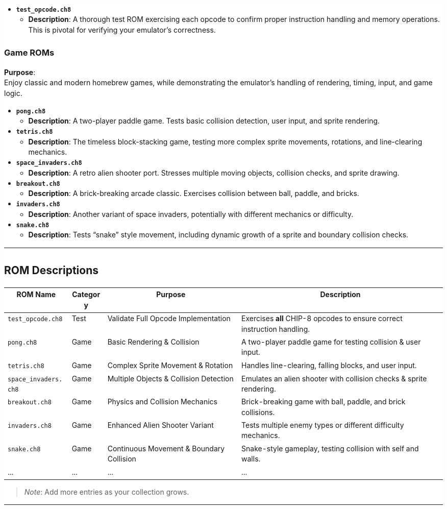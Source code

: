 -   **`test_opcode.ch8`**
    -   **Description**: A thorough test ROM exercising each opcode to confirm proper instruction handling and memory operations. This is pivotal for verifying your emulator’s correctness.

### Game ROMs

**Purpose**:  
Enjoy classic and modern homebrew games, while demonstrating the emulator’s handling of rendering, timing, input, and game logic.

-   **`pong.ch8`**
    -   **Description**: A two-player paddle game. Tests basic collision detection, user input, and sprite rendering.
-   **`tetris.ch8`**
    -   **Description**: The timeless block-stacking game, testing more complex sprite movements, rotations, and line-clearing mechanics.
-   **`space_invaders.ch8`**
    -   **Description**: A retro alien shooter port. Stresses multiple moving objects, collision checks, and sprite drawing.
-   **`breakout.ch8`**
    -   **Description**: A brick-breaking arcade classic. Exercises collision between ball, paddle, and bricks.
-   **`invaders.ch8`**
    -   **Description**: Another variant of space invaders, potentially with different mechanics or difficulty.
-   **`snake.ch8`**
    -   **Description**: Tests “snake” style movement, including dynamic growth of a sprite and boundary collision checks.

---

## ROM Descriptions

| **ROM Name**         | **Category** | **Purpose**                              | **Description**                                                          |
| -------------------- | ------------ | ---------------------------------------- | ------------------------------------------------------------------------ |
| `test_opcode.ch8`    | Test         | Validate Full Opcode Implementation      | Exercises **all** CHIP-8 opcodes to ensure correct instruction handling. |
| `pong.ch8`           | Game         | Basic Rendering & Collision              | A two-player paddle game for testing collision & user input.             |
| `tetris.ch8`         | Game         | Complex Sprite Movement & Rotation       | Handles line-clearing, falling blocks, and user input.                   |
| `space_invaders.ch8` | Game         | Multiple Objects & Collision Detection   | Emulates an alien shooter with collision checks & sprite rendering.      |
| `breakout.ch8`       | Game         | Physics and Collision Mechanics          | Brick-breaking game with ball, paddle, and brick collisions.             |
| `invaders.ch8`       | Game         | Enhanced Alien Shooter Variant           | Tests multiple enemy types or different difficulty mechanics.            |
| `snake.ch8`          | Game         | Continuous Movement & Boundary Collision | Snake-style gameplay, testing collision with self and walls.             |
| ...                  | ...          | ...                                      | ...                                                                      |

> _Note_: Add more entries as your collection grows.

---
